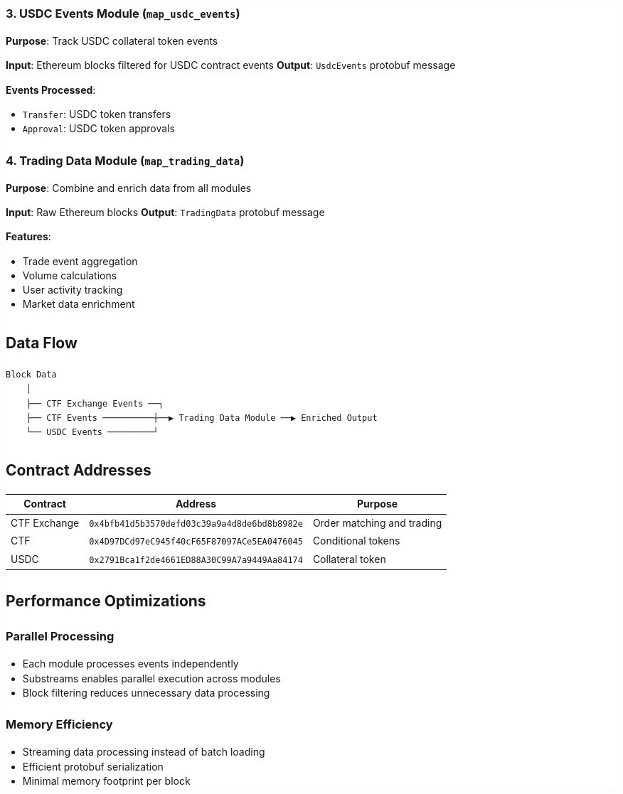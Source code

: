 ### 3. USDC Events Module (`map_usdc_events`)

**Purpose**: Track USDC collateral token events

**Input**: Ethereum blocks filtered for USDC contract events
**Output**: `UsdcEvents` protobuf message

**Events Processed**:
- `Transfer`: USDC token transfers
- `Approval`: USDC token approvals

### 4. Trading Data Module (`map_trading_data`)

**Purpose**: Combine and enrich data from all modules

**Input**: Raw Ethereum blocks
**Output**: `TradingData` protobuf message

**Features**:
- Trade event aggregation
- Volume calculations
- User activity tracking
- Market data enrichment

## Data Flow

```
Block Data
    │
    ├── CTF Exchange Events ──┐
    ├── CTF Events ──────────┼──▶ Trading Data Module ──▶ Enriched Output
    └── USDC Events ─────────┘
```

## Contract Addresses

| Contract | Address | Purpose |
|----------|---------|---------|
| CTF Exchange | `0x4bfb41d5b3570defd03c39a9a4d8de6bd8b8982e` | Order matching and trading |
| CTF | `0x4D97DCd97eC945f40cF65F87097ACe5EA0476045` | Conditional tokens |
| USDC | `0x2791Bca1f2de4661ED88A30C99A7a9449Aa84174` | Collateral token |

## Performance Optimizations

### Parallel Processing
- Each module processes events independently
- Substreams enables parallel execution across modules
- Block filtering reduces unnecessary data processing

### Memory Efficiency
- Streaming data processing instead of batch loading
- Efficient protobuf serialization
- Minimal memory footprint per block
